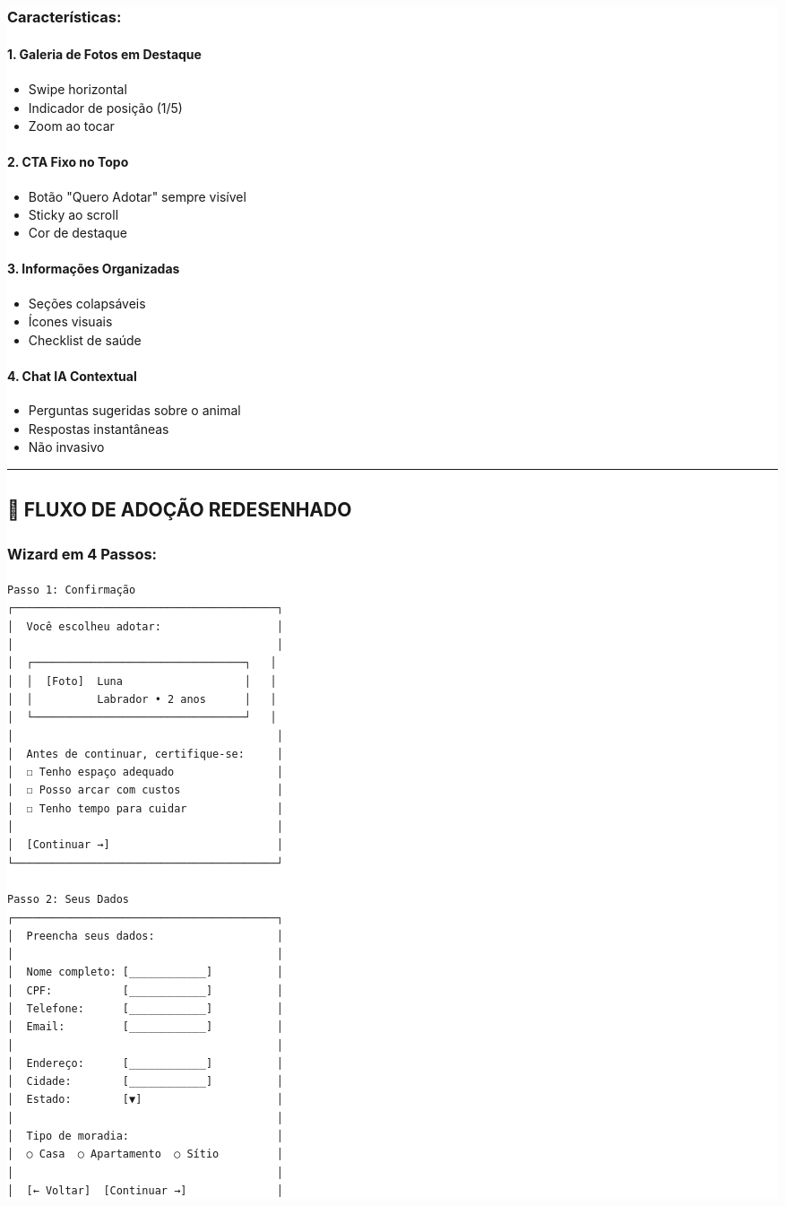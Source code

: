 ### Características:

#### 1. **Galeria de Fotos em Destaque**
- Swipe horizontal
- Indicador de posição (1/5)
- Zoom ao tocar

#### 2. **CTA Fixo no Topo**
- Botão "Quero Adotar" sempre visível
- Sticky ao scroll
- Cor de destaque

#### 3. **Informações Organizadas**
- Seções colapsáveis
- Ícones visuais
- Checklist de saúde

#### 4. **Chat IA Contextual**
- Perguntas sugeridas sobre o animal
- Respostas instantâneas
- Não invasivo

---

## 🔄 FLUXO DE ADOÇÃO REDESENHADO

### Wizard em 4 Passos:

```
Passo 1: Confirmação
┌─────────────────────────────────────────┐
│  Você escolheu adotar:                  │
│                                         │
│  ┌─────────────────────────────────┐   │
│  │  [Foto]  Luna                   │   │
│  │          Labrador • 2 anos      │   │
│  └─────────────────────────────────┘   │
│                                         │
│  Antes de continuar, certifique-se:     │
│  ☐ Tenho espaço adequado                │
│  ☐ Posso arcar com custos               │
│  ☐ Tenho tempo para cuidar              │
│                                         │
│  [Continuar →]                          │
└─────────────────────────────────────────┘

Passo 2: Seus Dados
┌─────────────────────────────────────────┐
│  Preencha seus dados:                   │
│                                         │
│  Nome completo: [____________]          │
│  CPF:           [____________]          │
│  Telefone:      [____________]          │
│  Email:         [____________]          │
│                                         │
│  Endereço:      [____________]          │
│  Cidade:        [____________]          │
│  Estado:        [▼]                     │
│                                         │
│  Tipo de moradia:                       │
│  ○ Casa  ○ Apartamento  ○ Sítio         │
│                                         │
│  [← Voltar]  [Continuar →]              │
```